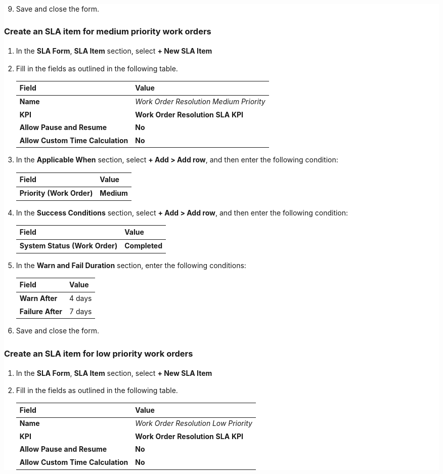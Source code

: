 9. Save and close the form.

### Create an SLA item for medium priority work orders

1. In the **SLA Form**, **SLA Item** section, select **+ New SLA Item** 
2. Fill in the fields as outlined in the following table.

    |Field|Value|
    |-|-|
    |**Name**|*Work Order Resolution Medium Priority*|
    |**KPI**|**Work Order Resolution SLA KPI**|
    |**Allow Pause and Resume**|**No**|
    |**Allow Custom Time Calculation**|**No**|

3. In the **Applicable When** section, select **+ Add > Add row**, and then enter the following condition:

    |Field|Value|
    |-|-|
    |**Priority (Work Order)**|**Medium**|

4. In the **Success Conditions** section, select **+ Add > Add row**, and then enter the following condition:

    |Field|Value|
    |-|-|
    |**System Status (Work Order)**|**Completed**|

5. In the **Warn and Fail Duration** section, enter the following conditions:

    |Field|Value|
    |-|-|
    |**Warn After**|4 days|
    |**Failure After**|7 days|

6. Save and close the form.

### Create an SLA item for low priority work orders

1. In the **SLA Form**, **SLA Item** section, select **+ New SLA Item** 
2. Fill in the fields as outlined in the following table.

    |Field|Value|
    |-|-|
    |**Name**|*Work Order Resolution Low Priority*|
    |**KPI**|**Work Order Resolution SLA KPI**|
    |**Allow Pause and Resume**|**No**|
    |**Allow Custom Time Calculation**|**No**|
